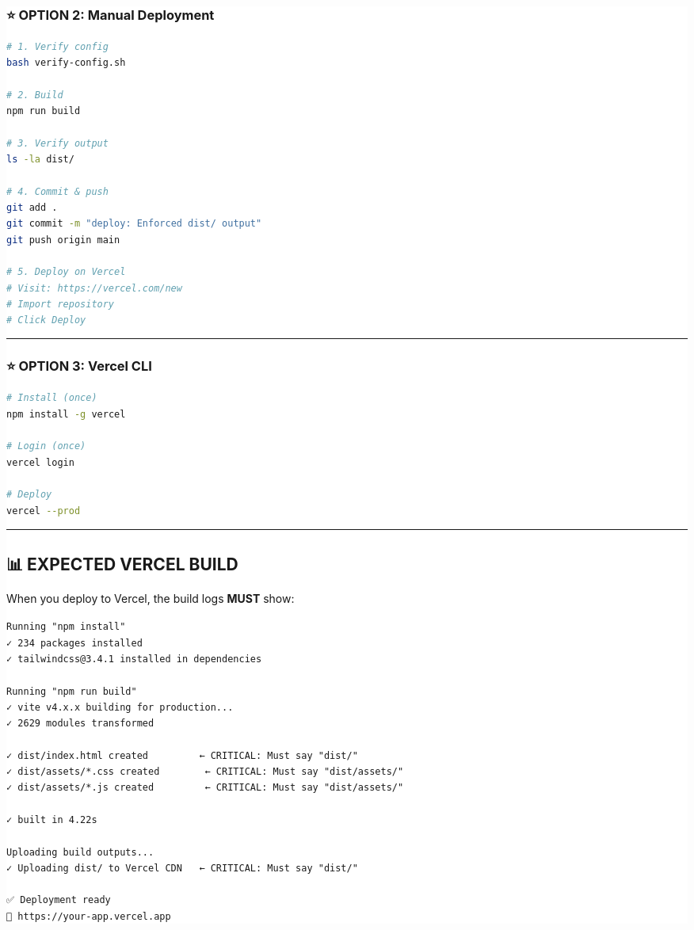 
### ⭐ OPTION 2: Manual Deployment

```bash
# 1. Verify config
bash verify-config.sh

# 2. Build
npm run build

# 3. Verify output
ls -la dist/

# 4. Commit & push
git add .
git commit -m "deploy: Enforced dist/ output"
git push origin main

# 5. Deploy on Vercel
# Visit: https://vercel.com/new
# Import repository
# Click Deploy
```

---

### ⭐ OPTION 3: Vercel CLI

```bash
# Install (once)
npm install -g vercel

# Login (once)
vercel login

# Deploy
vercel --prod
```

---

## 📊 EXPECTED VERCEL BUILD

When you deploy to Vercel, the build logs **MUST** show:

```
Running "npm install"
✓ 234 packages installed
✓ tailwindcss@3.4.1 installed in dependencies

Running "npm run build"
✓ vite v4.x.x building for production...
✓ 2629 modules transformed

✓ dist/index.html created         ← CRITICAL: Must say "dist/"
✓ dist/assets/*.css created        ← CRITICAL: Must say "dist/assets/"
✓ dist/assets/*.js created         ← CRITICAL: Must say "dist/assets/"

✓ built in 4.22s

Uploading build outputs...
✓ Uploading dist/ to Vercel CDN   ← CRITICAL: Must say "dist/"

✅ Deployment ready
🔗 https://your-app.vercel.app
```